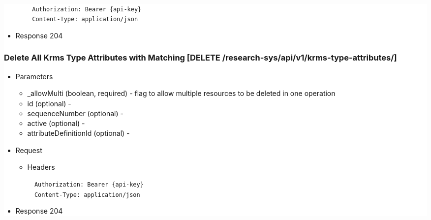             Authorization: Bearer {api-key}
            Content-Type: application/json

+ Response 204

### Delete All Krms Type Attributes with Matching [DELETE /research-sys/api/v1/krms-type-attributes/]

+ Parameters

    + _allowMulti (boolean, required) - flag to allow multiple resources to be deleted in one operation
    + id (optional) - 
    + sequenceNumber (optional) - 
    + active (optional) - 
    + attributeDefinitionId (optional) - 

      
+ Request

    + Headers

            Authorization: Bearer {api-key}
            Content-Type: application/json

+ Response 204
